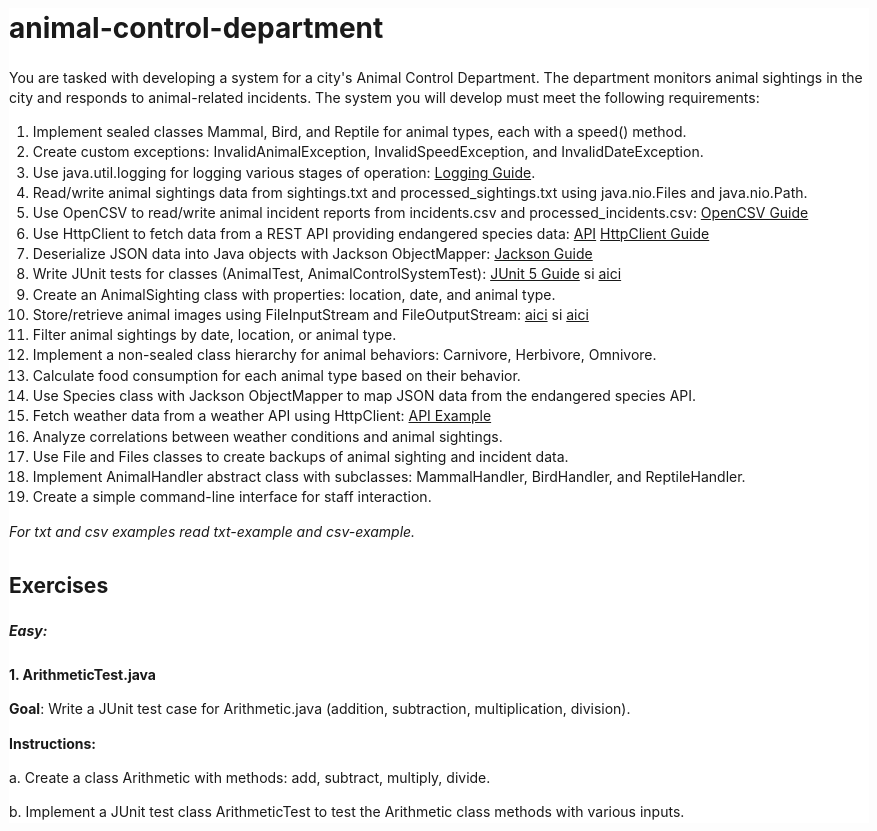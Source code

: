 # animal-control-department

You are tasked with developing a system for a city's Animal Control Department. The department monitors animal sightings in the city and responds to animal-related incidents. The system you will develop must meet the following requirements:

1. Implement sealed classes Mammal, Bird, and Reptile for animal types, each with a speed() method.
2. Create custom exceptions: InvalidAnimalException, InvalidSpeedException, and InvalidDateException.
3. Use java.util.logging for logging various stages of operation: [Logging Guide](https://docs.oracle.com/javase/7/docs/technotes/guides/logging/overview.html).
4. Read/write animal sightings data from sightings.txt and processed_sightings.txt using java.nio.Files and java.nio.Path.
5. Use OpenCSV to read/write animal incident reports from incidents.csv and processed_incidents.csv: [OpenCSV Guide](https://opencsv.sourceforge.net/)
6. Use HttpClient to fetch data from a REST API providing endangered species data: [API](https://apiv3.iucnredlist.org/api/v3/docs) [HttpClient Guide](https://www.baeldung.com/java-9-http-client)
7. Deserialize JSON data into Java objects with Jackson ObjectMapper: [Jackson Guide](https://www.baeldung.com/jackson-object-mapper-tutorial)
8. Write JUnit tests for classes (AnimalTest, AnimalControlSystemTest): [JUnit 5 Guide](https://junit.org/junit5/docs/current/user-guide/) si [aici](https://www.baeldung.com/junit-5)
9. Create an AnimalSighting class with properties: location, date, and animal type.
10. Store/retrieve animal images using FileInputStream and FileOutputStream: [aici](https://www.baeldung.com/java-write-to-file) si [aici](https://www.baeldung.com/reading-file-in-java)
11. Filter animal sightings by date, location, or animal type.
12. Implement a non-sealed class hierarchy for animal behaviors: Carnivore, Herbivore, Omnivore.
13. Calculate food consumption for each animal type based on their behavior.
14. Use Species class with Jackson ObjectMapper to map JSON data from the endangered species API.
15. Fetch weather data from a weather API using HttpClient: [API Example](https://openweathermap.org/api)
16. Analyze correlations between weather conditions and animal sightings.
17. Use File and Files classes to create backups of animal sighting and incident data.
18. Implement AnimalHandler abstract class with subclasses: MammalHandler, BirdHandler, and ReptileHandler.
19. Create a simple command-line interface for staff interaction.

*For txt and csv examples read txt-example and csv-example.*

## Exercises

##### Easy:

<b>1. ArithmeticTest.java</b>

**Goal**: Write a JUnit test case for Arithmetic.java (addition, subtraction, multiplication, division).

**Instructions:**

a. Create a class Arithmetic with methods: add, subtract, multiply, divide.

b. Implement a JUnit test class ArithmeticTest to test the Arithmetic class methods with various inputs.
